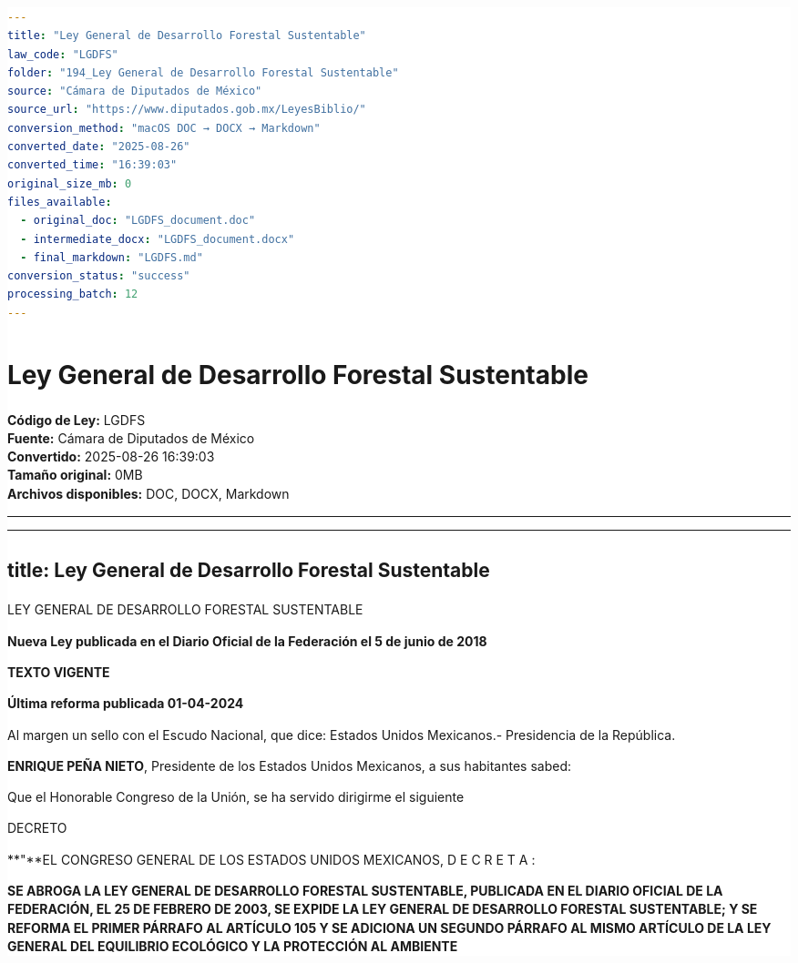 ```yaml
---
title: "Ley General de Desarrollo Forestal Sustentable"
law_code: "LGDFS"
folder: "194_Ley General de Desarrollo Forestal Sustentable"
source: "Cámara de Diputados de México"
source_url: "https://www.diputados.gob.mx/LeyesBiblio/"
conversion_method: "macOS DOC → DOCX → Markdown"
converted_date: "2025-08-26"
converted_time: "16:39:03"
original_size_mb: 0
files_available:
  - original_doc: "LGDFS_document.doc"
  - intermediate_docx: "LGDFS_document.docx"  
  - final_markdown: "LGDFS.md"
conversion_status: "success"
processing_batch: 12
---
```


# Ley General de Desarrollo Forestal Sustentable

**Código de Ley:** LGDFS  
**Fuente:** Cámara de Diputados de México  
**Convertido:** 2025-08-26 16:39:03  
**Tamaño original:** 0MB  
**Archivos disponibles:** DOC, DOCX, Markdown

---

---
title: Ley General de Desarrollo Forestal Sustentable
---

LEY GENERAL DE DESARROLLO FORESTAL SUSTENTABLE

**Nueva Ley publicada en el Diario Oficial de la Federación el 5 de junio de 2018**

**TEXTO VIGENTE**

**Última reforma publicada 01-04-2024**

Al margen un sello con el Escudo Nacional, que dice: Estados Unidos Mexicanos.- Presidencia de la República.

**ENRIQUE PEÑA NIETO**, Presidente de los Estados Unidos Mexicanos, a sus habitantes sabed:

Que el Honorable Congreso de la Unión, se ha servido dirigirme el siguiente

DECRETO

**\"**EL CONGRESO GENERAL DE LOS ESTADOS UNIDOS MEXICANOS, D E C R E T A :

**SE ABROGA LA LEY GENERAL DE DESARROLLO FORESTAL SUSTENTABLE, PUBLICADA EN EL DIARIO OFICIAL DE LA FEDERACIÓN, EL 25 DE FEBRERO DE 2003, SE EXPIDE LA LEY GENERAL DE DESARROLLO FORESTAL SUSTENTABLE; Y SE REFORMA EL PRIMER PÁRRAFO AL ARTÍCULO 105 Y SE ADICIONA UN SEGUNDO PÁRRAFO AL MISMO ARTÍCULO DE LA LEY GENERAL DEL EQUILIBRIO ECOLÓGICO Y LA PROTECCIÓN AL AMBIENTE**

